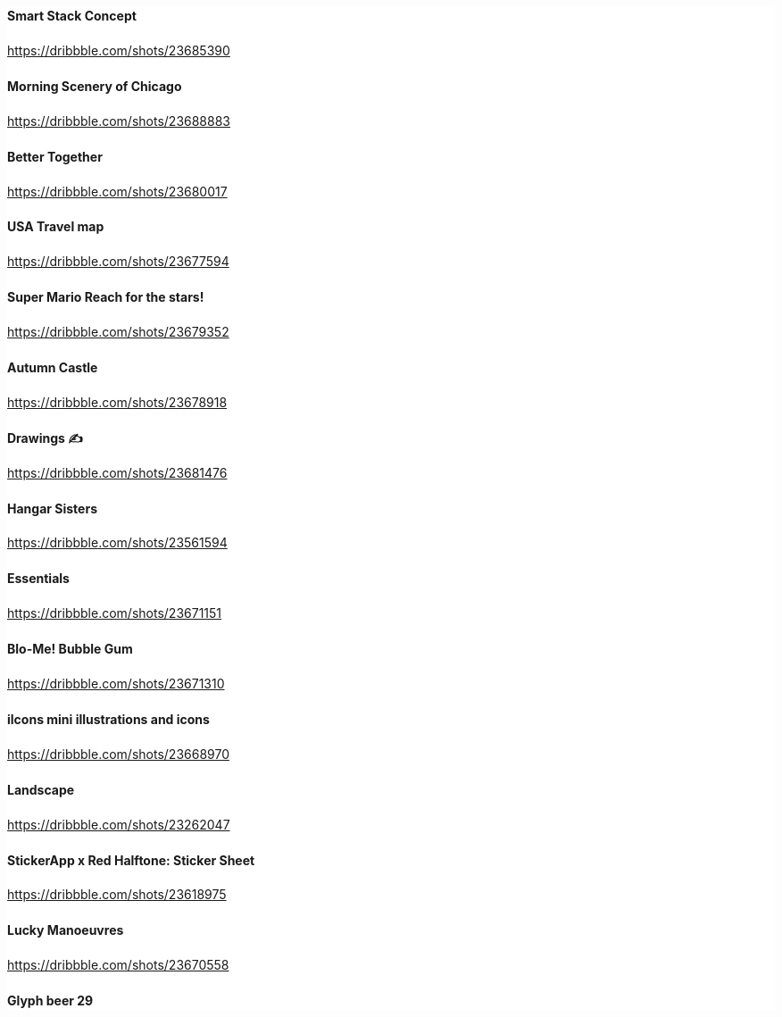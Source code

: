 #### Smart Stack Concept

<span style="color: blue!80!green"><https://dribbble.com/shots/23685390></span>

#### Morning Scenery of Chicago

<span style="color: blue!80!green"><https://dribbble.com/shots/23688883></span>

#### Better Together

<span style="color: blue!80!green"><https://dribbble.com/shots/23680017></span>

#### USA Travel map

<span style="color: blue!80!green"><https://dribbble.com/shots/23677594></span>

#### Super Mario Reach for the stars!

<span style="color: blue!80!green"><https://dribbble.com/shots/23679352></span>

#### Autumn Castle

<span style="color: blue!80!green"><https://dribbble.com/shots/23678918></span>

#### Drawings ✍️

<span style="color: blue!80!green"><https://dribbble.com/shots/23681476></span>

#### Hangar Sisters

<span style="color: blue!80!green"><https://dribbble.com/shots/23561594></span>

#### Essentials

<span style="color: blue!80!green"><https://dribbble.com/shots/23671151></span>

#### Blo-Me! Bubble Gum

<span style="color: blue!80!green"><https://dribbble.com/shots/23671310></span>

#### ilcons mini illustrations and icons

<span style="color: blue!80!green"><https://dribbble.com/shots/23668970></span>

#### Landscape

<span style="color: blue!80!green"><https://dribbble.com/shots/23262047></span>

#### StickerApp x Red Halftone: Sticker Sheet

<span style="color: blue!80!green"><https://dribbble.com/shots/23618975></span>

#### Lucky Manoeuvres

<span style="color: blue!80!green"><https://dribbble.com/shots/23670558></span>

#### Glyph beer 29

